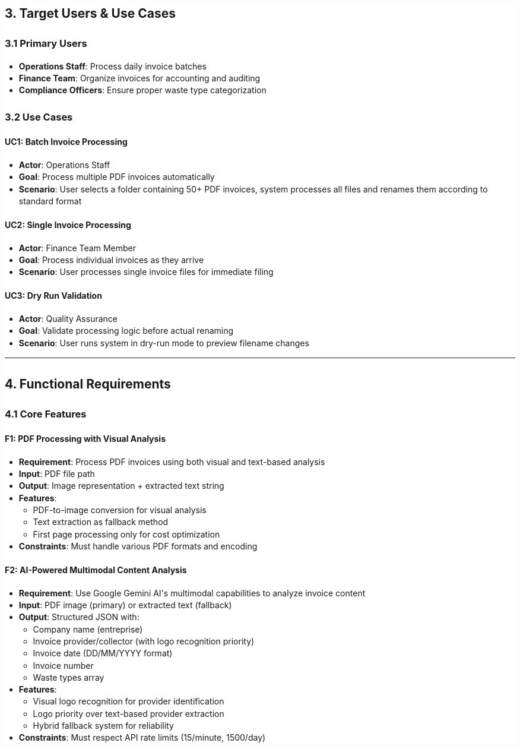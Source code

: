 
## 3. Target Users & Use Cases

### 3.1 Primary Users
- **Operations Staff**: Process daily invoice batches
- **Finance Team**: Organize invoices for accounting and auditing
- **Compliance Officers**: Ensure proper waste type categorization

### 3.2 Use Cases

#### UC1: Batch Invoice Processing
- **Actor**: Operations Staff
- **Goal**: Process multiple PDF invoices automatically
- **Scenario**: User selects a folder containing 50+ PDF invoices, system processes all files and renames them according to standard format

#### UC2: Single Invoice Processing
- **Actor**: Finance Team Member
- **Goal**: Process individual invoices as they arrive
- **Scenario**: User processes single invoice files for immediate filing

#### UC3: Dry Run Validation
- **Actor**: Quality Assurance
- **Goal**: Validate processing logic before actual renaming
- **Scenario**: User runs system in dry-run mode to preview filename changes

---

## 4. Functional Requirements

### 4.1 Core Features

#### F1: PDF Processing with Visual Analysis
- **Requirement**: Process PDF invoices using both visual and text-based analysis
- **Input**: PDF file path
- **Output**: Image representation + extracted text string
- **Features**:
  - PDF-to-image conversion for visual analysis
  - Text extraction as fallback method
  - First page processing only for cost optimization
- **Constraints**: Must handle various PDF formats and encoding

#### F2: AI-Powered Multimodal Content Analysis
- **Requirement**: Use Google Gemini AI's multimodal capabilities to analyze invoice content
- **Input**: PDF image (primary) or extracted text (fallback)
- **Output**: Structured JSON with:
  - Company name (entreprise)
  - Invoice provider/collector (with logo recognition priority)
  - Invoice date (DD/MM/YYYY format)
  - Invoice number
  - Waste types array
- **Features**:
  - Visual logo recognition for provider identification
  - Logo priority over text-based provider extraction
  - Hybrid fallback system for reliability
- **Constraints**: Must respect API rate limits (15/minute, 1500/day)
